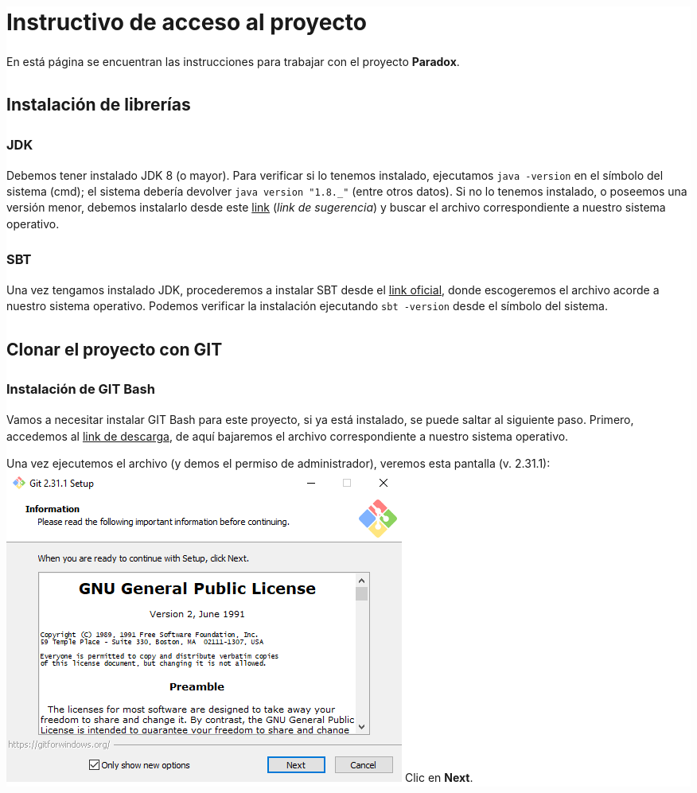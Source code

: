 # Instructivo de acceso al proyecto
En está página se encuentran las instrucciones para trabajar con el proyecto **Paradox**.

## Instalación de librerías
### JDK
Debemos tener instalado JDK 8 (o mayor). Para verificar si lo tenemos instalado, ejecutamos `java -version` en el símbolo del sistema (cmd); el sistema debería devolver `java version "1.8._"` (entre otros datos).
Si no lo tenemos instalado, o poseemos una versión menor, debemos instalarlo desde este [link](https://www.oracle.com/java/technologies/javase/javase-jdk8-downloads.html) (*link de sugerencia*) y buscar el archivo correspondiente a nuestro sistema operativo.

### SBT
Una vez tengamos instalado JDK, procederemos a instalar SBT desde el [link oficial](https://www.scala-sbt.org/download.html?_ga=2.243907525.1375124500.1618238697-1553662989.1615385414), donde escogeremos el archivo acorde a nuestro sistema operativo.
Podemos verificar la instalación ejecutando `sbt -version` desde el símbolo del sistema.

## Clonar el proyecto con GIT
### Instalación de GIT Bash
Vamos a necesitar instalar GIT Bash para este proyecto, si ya está instalado, se puede saltar al siguiente paso.
Primero, accedemos al [link de descarga](https://git-scm.com/downloads), de aquí bajaremos el archivo correspondiente a nuestro sistema operativo.

Una vez ejecutemos el archivo (y demos el permiso de administrador), veremos esta pantalla (v. 2.31.1):
![Git 1](img/git1.png)
Clic en **Next**.
